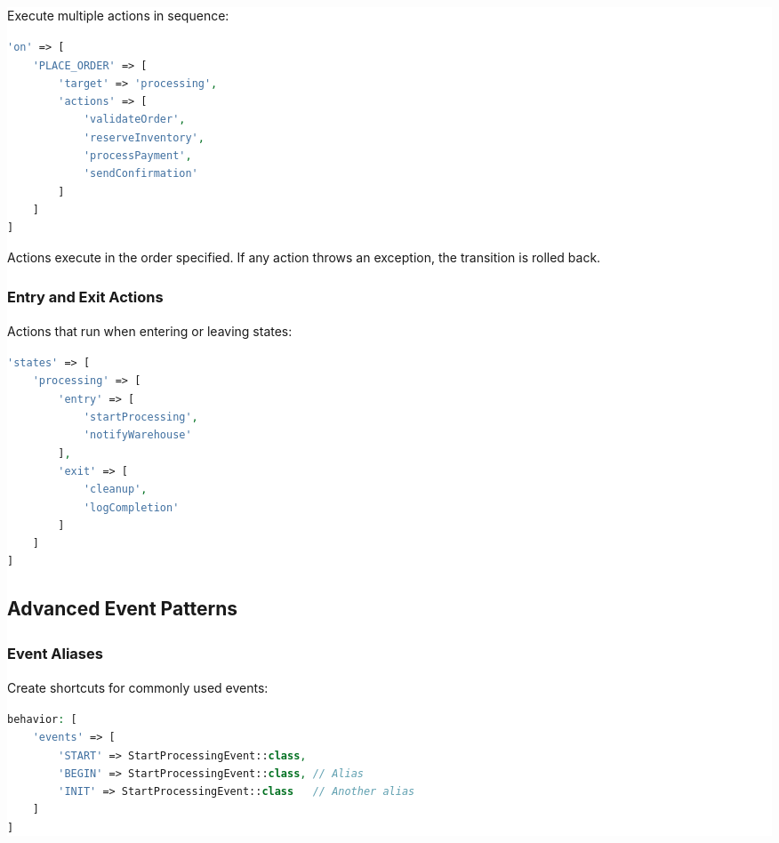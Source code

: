 Execute multiple actions in sequence:

```php
'on' => [
    'PLACE_ORDER' => [
        'target' => 'processing',
        'actions' => [
            'validateOrder',
            'reserveInventory',
            'processPayment',
            'sendConfirmation'
        ]
    ]
]
```

Actions execute in the order specified. If any action throws an exception, the transition is rolled back.

### Entry and Exit Actions

Actions that run when entering or leaving states:

```php
'states' => [
    'processing' => [
        'entry' => [
            'startProcessing',
            'notifyWarehouse'
        ],
        'exit' => [
            'cleanup',
            'logCompletion'
        ]
    ]
]
```

## Advanced Event Patterns

### Event Aliases

Create shortcuts for commonly used events:

```php
behavior: [
    'events' => [
        'START' => StartProcessingEvent::class,
        'BEGIN' => StartProcessingEvent::class, // Alias
        'INIT' => StartProcessingEvent::class   // Another alias
    ]
]
```
